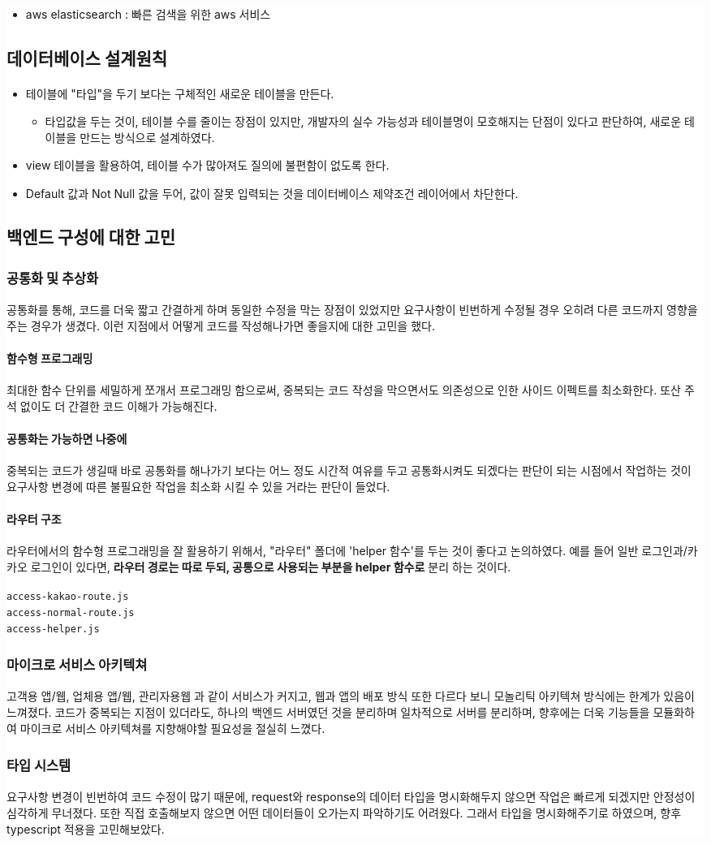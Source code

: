 - aws elasticsearch : 빠른 검색을 위한 aws 서비스

## 데이터베이스 설계원칙

- 테이블에 "타입"을 두기 보다는 구체적인 새로운 테이블을 만든다.

  - 타입값을 두는 것이, 테이블 수를 줄이는 장점이 있지만, 개발자의 실수 가능성과
    테이블명이 모호해지는 단점이 있다고 판단하여, 새로운 테이블을 만드는 방식으로 설계하였다.

- view 테이블을 활용하여, 테이블 수가 많아져도 질의에 불편함이 없도록 한다.
- Default 값과 Not Null 값을 두어, 값이 잘못 입력되는 것을
  데이터베이스 제약조건 레이어에서 차단한다.

## 백엔드 구성에 대한 고민

### 공통화 및 추상화

공통화를 통해, 코드를 더욱 짧고 간결하게 하며 동일한 수정을 막는 장점이 있었지만
요구사항이 빈번하게 수정될 경우 오히려 다른 코드까지 영향을 주는 경우가 생겼다.
이런 지점에서 어떻게 코드를 작성해나가면 좋을지에 대한 고민을 했다.

#### 함수형 프로그래밍

최대한 함수 단위를 세밀하게 쪼개서 프로그래밍 함으로써, 중복되는 코드 작성을 막으면서도
의존성으로 인한 사이드 이펙트를 최소화한다. 또산 주석 없이도 더 간결한 코드 이해가 가능해진다.

#### 공통화는 가능하면 나중에

중복되는 코드가 생길때 바로 공통화를 해나가기 보다는 어느 정도 시간적 여유를 두고
공통화시켜도 되겠다는 판단이 되는 시점에서 작업하는 것이 요구사항 변경에 따른 불필요한 작업을 최소화
시킬 수 있을 거라는 판단이 들었다.

#### 라우터 구조

라우터에서의 함수형 프로그래밍을 잘 활용하기 위해서, "라우터" 폴더에
'helper 함수'를 두는 것이 좋다고 논의하였다. 예를 들어 일반 로그인과/카카오 로그인이 있다면,
**라우터 경로는 따로 두되, 공통으로 사용되는 부분을 helper 함수로** 분리 하는 것이다.

```markdown
access-kakao-route.js
access-normal-route.js
access-helper.js
```

### 마이크로 서비스 아키텍쳐

고객용 앱/웹, 업체용 앱/웹, 관리자용웹 과 같이 서비스가 커지고,
웹과 앱의 배포 방식 또한 다르다 보니 모놀리틱 아키텍쳐 방식에는 한계가 있음이 느껴졌다.
코드가 중복되는 지점이 있더라도, 하나의 백엔드 서버였던 것을 분리하며 일차적으로 서버를 분리하며,
향후에는 더욱 기능들을 모듈화하여 마이크로 서비스 아키텍쳐를 지향해야할 필요성을 절실히 느꼈다.

### 타입 시스템

요구사항 변경이 빈번하여 코드 수정이 많기 때문에, request와 response의 데이터 타입을
명시화해두지 않으면 작업은 빠르게 되겠지만 안정성이 심각하게 무너졌다.
또한 직접 호출해보지 않으면 어떤 데이터들이 오가는지 파악하기도 어려웠다.
그래서 타입을 명시화해주기로 하였으며, 향후 typescript 적용을 고민해보았다.
